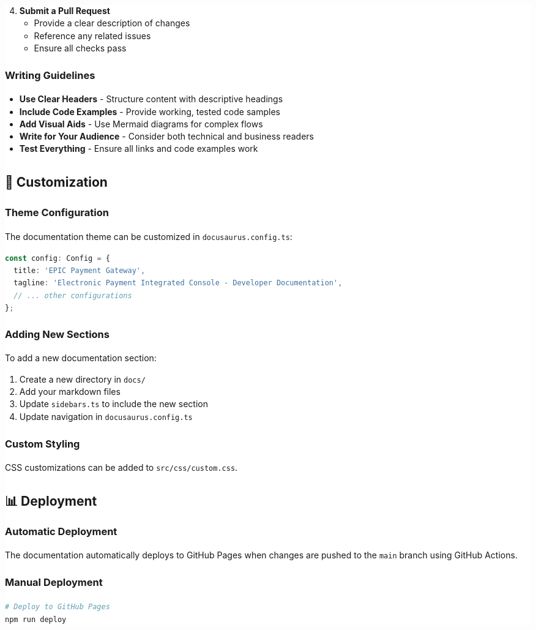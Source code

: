 4. **Submit a Pull Request**
   - Provide a clear description of changes
   - Reference any related issues
   - Ensure all checks pass

### **Writing Guidelines**

- **Use Clear Headers** - Structure content with descriptive headings
- **Include Code Examples** - Provide working, tested code samples
- **Add Visual Aids** - Use Mermaid diagrams for complex flows
- **Write for Your Audience** - Consider both technical and business readers
- **Test Everything** - Ensure all links and code examples work

## 🔧 **Customization**

### **Theme Configuration**

The documentation theme can be customized in `docusaurus.config.ts`:

```typescript
const config: Config = {
  title: 'EPIC Payment Gateway',
  tagline: 'Electronic Payment Integrated Console - Developer Documentation',
  // ... other configurations
};
```

### **Adding New Sections**

To add a new documentation section:

1. Create a new directory in `docs/`
2. Add your markdown files
3. Update `sidebars.ts` to include the new section
4. Update navigation in `docusaurus.config.ts`

### **Custom Styling**

CSS customizations can be added to `src/css/custom.css`.

## 📊 **Deployment**

### **Automatic Deployment**

The documentation automatically deploys to GitHub Pages when changes are pushed to the `main` branch using GitHub Actions.

### **Manual Deployment**

```bash
# Deploy to GitHub Pages
npm run deploy
```
